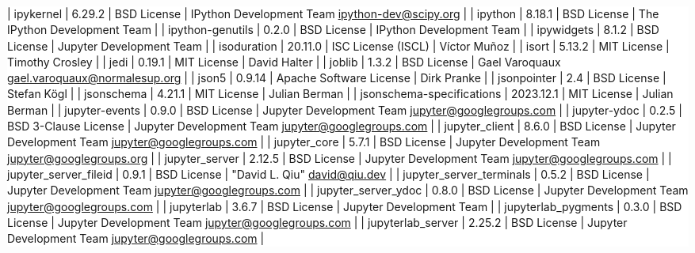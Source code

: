 | ipykernel                  | 6.29.2          | BSD License                                                      | IPython Development Team <ipython-dev@scipy.org>                                                                                             |
| ipython                    | 8.18.1          | BSD License                                                      | The IPython Development Team                                                                                                                 |
| ipython-genutils           | 0.2.0           | BSD License                                                      | IPython Development Team                                                                                                                     |
| ipywidgets                 | 8.1.2           | BSD License                                                      | Jupyter Development Team                                                                                                                     |
| isoduration                | 20.11.0         | ISC License (ISCL)                                               | Víctor Muñoz                                                                                                                                 |
| isort                      | 5.13.2          | MIT License                                                      | Timothy Crosley                                                                                                                              |
| jedi                       | 0.19.1          | MIT License                                                      | David Halter                                                                                                                                 |
| joblib                     | 1.3.2           | BSD License                                                      | Gael Varoquaux <gael.varoquaux@normalesup.org>                                                                                               |
| json5                      | 0.9.14          | Apache Software License                                          | Dirk Pranke                                                                                                                                  |
| jsonpointer                | 2.4             | BSD License                                                      | Stefan Kögl                                                                                                                                  |
| jsonschema                 | 4.21.1          | MIT License                                                      | Julian Berman                                                                                                                                |
| jsonschema-specifications  | 2023.12.1       | MIT License                                                      | Julian Berman                                                                                                                                |
| jupyter-events             | 0.9.0           | BSD License                                                      | Jupyter Development Team <jupyter@googlegroups.com>                                                                                          |
| jupyter-ydoc               | 0.2.5           | BSD 3-Clause License                                             | Jupyter Development Team <jupyter@googlegroups.com>                                                                                          |
| jupyter_client             | 8.6.0           | BSD License                                                      | Jupyter Development Team <jupyter@googlegroups.com>                                                                                          |
| jupyter_core               | 5.7.1           | BSD License                                                      | Jupyter Development Team <jupyter@googlegroups.org>                                                                                          |
| jupyter_server             | 2.12.5          | BSD License                                                      | Jupyter Development Team <jupyter@googlegroups.com>                                                                                          |
| jupyter_server_fileid      | 0.9.1           | BSD License                                                      | "David L. Qiu" <david@qiu.dev>                                                                                                               |
| jupyter_server_terminals   | 0.5.2           | BSD License                                                      | Jupyter Development Team <jupyter@googlegroups.com>                                                                                          |
| jupyter_server_ydoc        | 0.8.0           | BSD License                                                      | Jupyter Development Team <jupyter@googlegroups.com>                                                                                          |
| jupyterlab                 | 3.6.7           | BSD License                                                      | Jupyter Development Team                                                                                                                     |
| jupyterlab_pygments        | 0.3.0           | BSD License                                                      | Jupyter Development Team <jupyter@googlegroups.com>                                                                                          |
| jupyterlab_server          | 2.25.2          | BSD License                                                      | Jupyter Development Team <jupyter@googlegroups.com>                                                                                          |